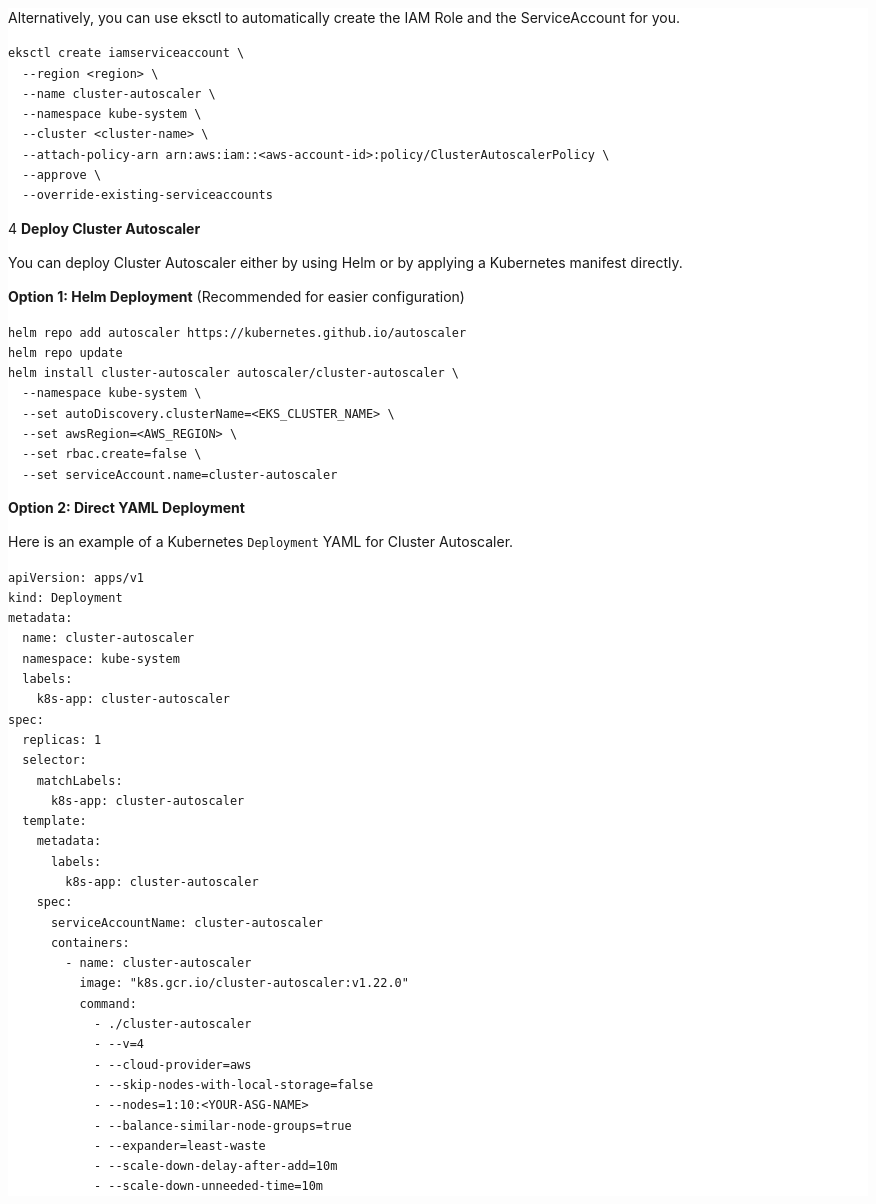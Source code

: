 Alternatively, you can use eksctl to automatically create the IAM Role and the ServiceAccount for you.
```
eksctl create iamserviceaccount \
  --region <region> \
  --name cluster-autoscaler \
  --namespace kube-system \
  --cluster <cluster-name> \
  --attach-policy-arn arn:aws:iam::<aws-account-id>:policy/ClusterAutoscalerPolicy \
  --approve \
  --override-existing-serviceaccounts
```



4  **Deploy Cluster Autoscaler**

You can deploy Cluster Autoscaler either by using Helm or by applying a Kubernetes manifest directly.

**Option 1: Helm Deployment** (Recommended for easier configuration)

```
helm repo add autoscaler https://kubernetes.github.io/autoscaler
helm repo update
helm install cluster-autoscaler autoscaler/cluster-autoscaler \
  --namespace kube-system \
  --set autoDiscovery.clusterName=<EKS_CLUSTER_NAME> \
  --set awsRegion=<AWS_REGION> \
  --set rbac.create=false \
  --set serviceAccount.name=cluster-autoscaler
```

**Option 2: Direct YAML Deployment**

Here is an example of a Kubernetes `Deployment` YAML for Cluster Autoscaler.
```
apiVersion: apps/v1
kind: Deployment
metadata:
  name: cluster-autoscaler
  namespace: kube-system
  labels:
    k8s-app: cluster-autoscaler
spec:
  replicas: 1
  selector:
    matchLabels:
      k8s-app: cluster-autoscaler
  template:
    metadata:
      labels:
        k8s-app: cluster-autoscaler
    spec:
      serviceAccountName: cluster-autoscaler
      containers:
        - name: cluster-autoscaler
          image: "k8s.gcr.io/cluster-autoscaler:v1.22.0"
          command:
            - ./cluster-autoscaler
            - --v=4
            - --cloud-provider=aws
            - --skip-nodes-with-local-storage=false
            - --nodes=1:10:<YOUR-ASG-NAME>
            - --balance-similar-node-groups=true
            - --expander=least-waste
            - --scale-down-delay-after-add=10m
            - --scale-down-unneeded-time=10m
```